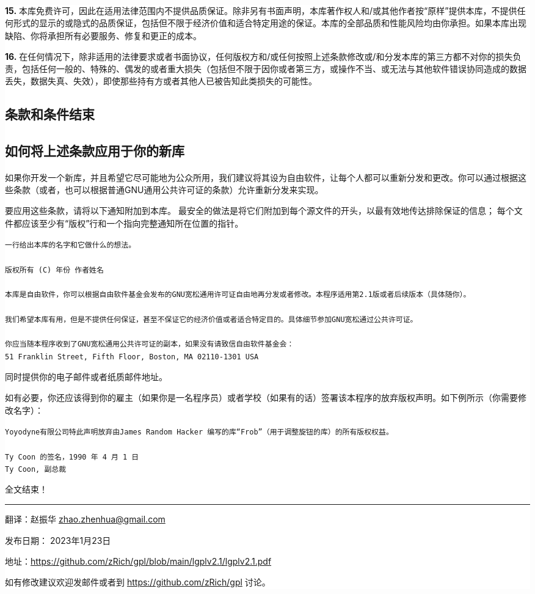**15.** 本库免费许可，因此在适用法律范围内不提供品质保证。除非另有书面声明，本库著作权人和/或其他作者按“原样”提供本库，不提供任何形式的显示的或隐式的品质保证，包括但不限于经济价值和适合特定用途的保证。本库的全部品质和性能风险均由你承担。如果本库出现缺陷、你将承担所有必要服务、修复和更正的成本。

**16.** 在任何情况下，除非适用的法律要求或者书面协议，任何版权方和/或任何按照上述条款修改或/和分发本库的第三方都不对你的损失负责，包括任何一般的、特殊的、偶发的或者重大损失（包括但不限于因你或者第三方，或操作不当、或无法与其他软件错误协同造成的数据丢失，数据失真、失效），即使那些持有方或者其他人已被告知此类损失的可能性。

## 条款和条件结束

## 如何将上述条款应用于你的新库

如果你开发一个新库，并且希望它尽可能地为公众所用，我们建议将其设为自由软件，让每个人都可以重新分发和更改。你可以通过根据这些条款（或者，也可以根据普通GNU通用公共许可证的条款）允许重新分发来实现。

要应用这些条款，请将以下通知附加到本库。 最安全的做法是将它们附加到每个源文件的开头，以最有效地传达排除保证的信息； 每个文件都应该至少有“版权”行和一个指向完整通知所在位置的指针。

    一行给出本库的名字和它做什么的想法。 
    
    版权所有 (C) 年份 作者姓名

    本库是自由软件，你可以根据自由软件基金会发布的GNU宽松通用许可证自由地再分发或者修改。本程序适用第2.1版或者后续版本（具体随你）。

    我们希望本库有用，但是不提供任何保证，甚至不保证它的经济价值或者适合特定目的。具体细节参加GNU宽松通过公共许可证。

    你应当随本程序收到了GNU宽松通用公共许可证的副本，如果没有请致信自由软件基金会：
    51 Franklin Street, Fifth Floor, Boston, MA 02110-1301 USA

同时提供你的电子邮件或者纸质邮件地址。

如有必要，你还应该得到你的雇主（如果你是一名程序员）或者学校（如果有的话）签署该本程序的放弃版权声明。如下例所示（你需要修改名字）：

    Yoyodyne有限公司特此声明放弃由James Random Hacker 编写的库“Frob”（用于调整旋钮的库）的所有版权权益。

    Ty Coon 的签名，1990 年 4 月 1 日
    Ty Coon, 副总裁

全文结束！

--------------------------

翻译：赵振华 zhao.zhenhua@gmail.com

发布日期： 2023年1月23日

地址：<https://github.com/zRich/gpl/blob/main/lgplv2.1/lgplv2.1.pdf>

如有修改建议欢迎发邮件或者到 <https://github.com/zRich/gpl> 讨论。
